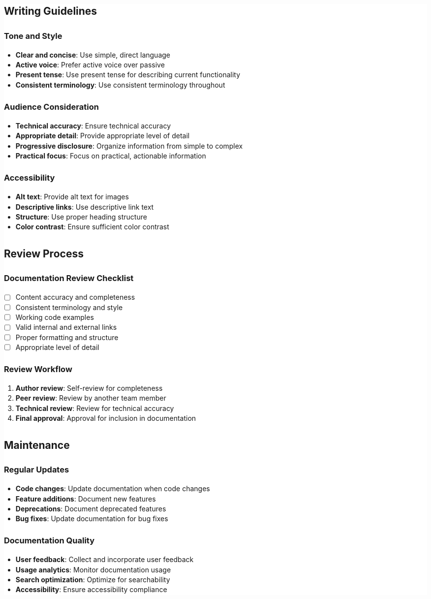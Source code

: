 ## Writing Guidelines

### Tone and Style
- **Clear and concise**: Use simple, direct language
- **Active voice**: Prefer active voice over passive
- **Present tense**: Use present tense for describing current functionality
- **Consistent terminology**: Use consistent terminology throughout

### Audience Consideration
- **Technical accuracy**: Ensure technical accuracy
- **Appropriate detail**: Provide appropriate level of detail
- **Progressive disclosure**: Organize information from simple to complex
- **Practical focus**: Focus on practical, actionable information

### Accessibility
- **Alt text**: Provide alt text for images
- **Descriptive links**: Use descriptive link text
- **Structure**: Use proper heading structure
- **Color contrast**: Ensure sufficient color contrast

## Review Process

### Documentation Review Checklist
- [ ] Content accuracy and completeness
- [ ] Consistent terminology and style
- [ ] Working code examples
- [ ] Valid internal and external links
- [ ] Proper formatting and structure
- [ ] Appropriate level of detail

### Review Workflow
1. **Author review**: Self-review for completeness
2. **Peer review**: Review by another team member
3. **Technical review**: Review for technical accuracy
4. **Final approval**: Approval for inclusion in documentation

## Maintenance

### Regular Updates
- **Code changes**: Update documentation when code changes
- **Feature additions**: Document new features
- **Deprecations**: Document deprecated features
- **Bug fixes**: Update documentation for bug fixes

### Documentation Quality
- **User feedback**: Collect and incorporate user feedback
- **Usage analytics**: Monitor documentation usage
- **Search optimization**: Optimize for searchability
- **Accessibility**: Ensure accessibility compliance

